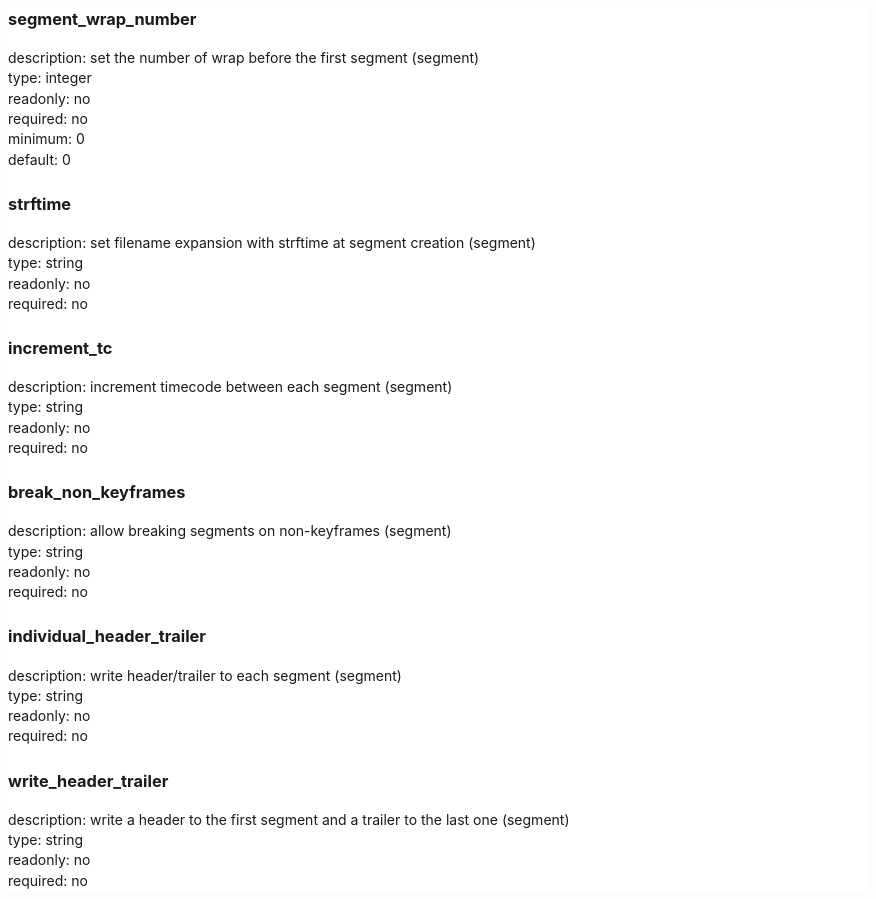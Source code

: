 ### segment_wrap_number

  
description:
set the number of wrap before the first segment (segment)  
type: integer  
readonly: no  
required: no  
minimum: 0  
default: 0  

### strftime

  
description:
set filename expansion with strftime at segment creation (segment)  
type: string  
readonly: no  
required: no  

### increment_tc

  
description:
increment timecode between each segment (segment)  
type: string  
readonly: no  
required: no  

### break_non_keyframes

  
description:
allow breaking segments on non-keyframes (segment)  
type: string  
readonly: no  
required: no  

### individual_header_trailer

  
description:
write header/trailer to each segment (segment)  
type: string  
readonly: no  
required: no  

### write_header_trailer

  
description:
write a header to the first segment and a trailer to the last one (segment)  
type: string  
readonly: no  
required: no  
